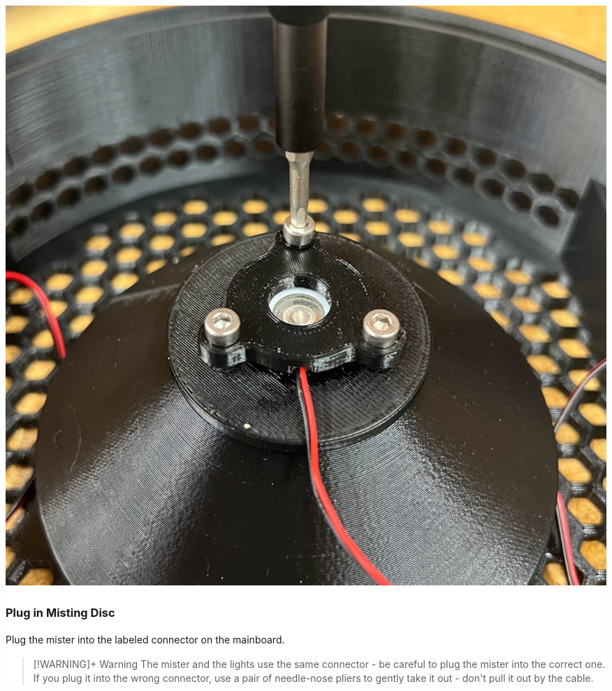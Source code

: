 ![screw_in_mister_cover](screw_in_mister_cover.jpg)

### Plug in Misting Disc

Plug the mister into the labeled connector on the mainboard.

> [!WARNING]+ Warning
> The mister and the lights use the same connector - be careful to plug the mister into the correct one. If you plug it into the wrong connector, use a pair of needle-nose pliers to gently take it out - don't pull it out by the cable.
